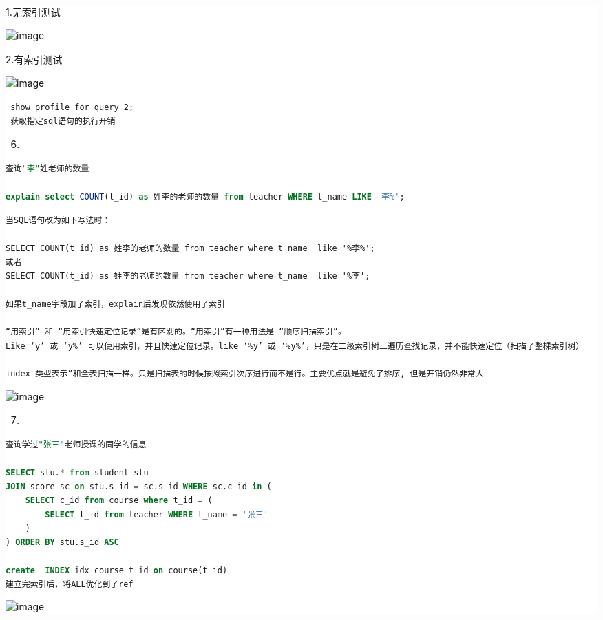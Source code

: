 1.无索引测试

![image](https://cdn.jsdelivr.net/gh/chen-xing/figure_bed_02/cdn/20210805170428039.png)

2.有索引测试

![image](https://cdn.jsdelivr.net/gh/chen-xing/figure_bed_02/cdn/20210805170540348.png)

~~~wiki
 show profile for query 2;  
 获取指定sql语句的执行开销
~~~

6.

~~~sql
查询"李"姓老师的数量

explain select COUNT(t_id) as 姓李的老师的数量 from teacher WHERE t_name LIKE '李%';
~~~

~~~wiki
当SQL语句改为如下写法时：

SELECT COUNT(t_id) as 姓李的老师的数量 from teacher where t_name  like '%李%';
或者
SELECT COUNT(t_id) as 姓李的老师的数量 from teacher where t_name  like '%李';

如果t_name字段加了索引，explain后发现依然使用了索引

“用索引” 和 “用索引快速定位记录”是有区别的。“用索引”有一种用法是 “顺序扫描索引”。
Like ‘y’ 或 ‘y%’ 可以使用索引，并且快速定位记录。like ‘%y’ 或 ‘%y%’，只是在二级索引树上遍历查找记录，并不能快速定位（扫描了整棵索引树）

index 类型表示”和全表扫描一样。只是扫描表的时候按照索引次序进行而不是行。主要优点就是避免了排序, 但是开销仍然非常大
~~~

![image](https://cdn.jsdelivr.net/gh/chen-xing/figure_bed_02/cdn/20210806163334582.png)

7.

~~~sql
查询学过"张三"老师授课的同学的信息

SELECT stu.* from student stu
JOIN score sc on stu.s_id = sc.s_id WHERE sc.c_id in (
	SELECT c_id from course where t_id = (
		SELECT t_id from teacher WHERE t_name = '张三'
	)
) ORDER BY stu.s_id ASC

create  INDEX idx_course_t_id on course(t_id)
建立完索引后，将ALL优化到了ref
~~~

![image](https://cdn.jsdelivr.net/gh/chen-xing/figure_bed_02/cdn/20210807153333154.png)
